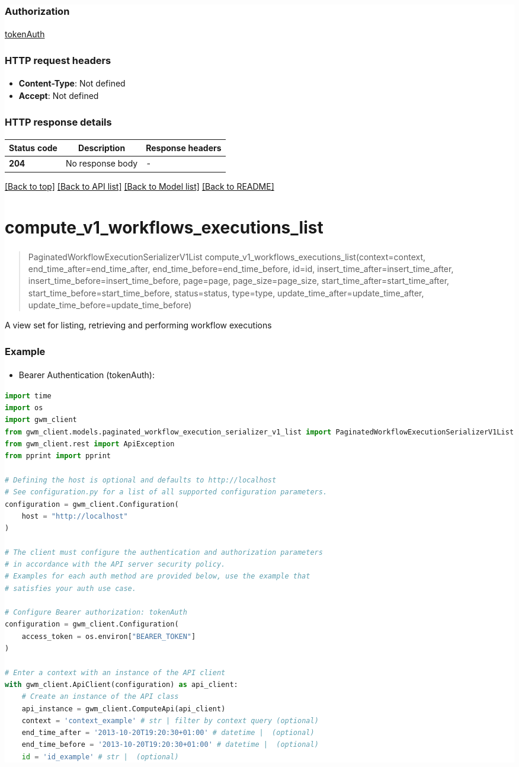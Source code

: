 ### Authorization

[tokenAuth](../README.md#tokenAuth)

### HTTP request headers

 - **Content-Type**: Not defined
 - **Accept**: Not defined

### HTTP response details
| Status code | Description | Response headers |
|-------------|-------------|------------------|
**204** | No response body |  -  |

[[Back to top]](#) [[Back to API list]](../README.md#documentation-for-api-endpoints) [[Back to Model list]](../README.md#documentation-for-models) [[Back to README]](../README.md)

# **compute_v1_workflows_executions_list**
> PaginatedWorkflowExecutionSerializerV1List compute_v1_workflows_executions_list(context=context, end_time_after=end_time_after, end_time_before=end_time_before, id=id, insert_time_after=insert_time_after, insert_time_before=insert_time_before, page=page, page_size=page_size, start_time_after=start_time_after, start_time_before=start_time_before, status=status, type=type, update_time_after=update_time_after, update_time_before=update_time_before)



A view set for listing, retrieving and performing workflow executions

### Example

* Bearer Authentication (tokenAuth):
```python
import time
import os
import gwm_client
from gwm_client.models.paginated_workflow_execution_serializer_v1_list import PaginatedWorkflowExecutionSerializerV1List
from gwm_client.rest import ApiException
from pprint import pprint

# Defining the host is optional and defaults to http://localhost
# See configuration.py for a list of all supported configuration parameters.
configuration = gwm_client.Configuration(
    host = "http://localhost"
)

# The client must configure the authentication and authorization parameters
# in accordance with the API server security policy.
# Examples for each auth method are provided below, use the example that
# satisfies your auth use case.

# Configure Bearer authorization: tokenAuth
configuration = gwm_client.Configuration(
    access_token = os.environ["BEARER_TOKEN"]
)

# Enter a context with an instance of the API client
with gwm_client.ApiClient(configuration) as api_client:
    # Create an instance of the API class
    api_instance = gwm_client.ComputeApi(api_client)
    context = 'context_example' # str | filter by context query (optional)
    end_time_after = '2013-10-20T19:20:30+01:00' # datetime |  (optional)
    end_time_before = '2013-10-20T19:20:30+01:00' # datetime |  (optional)
    id = 'id_example' # str |  (optional)
```